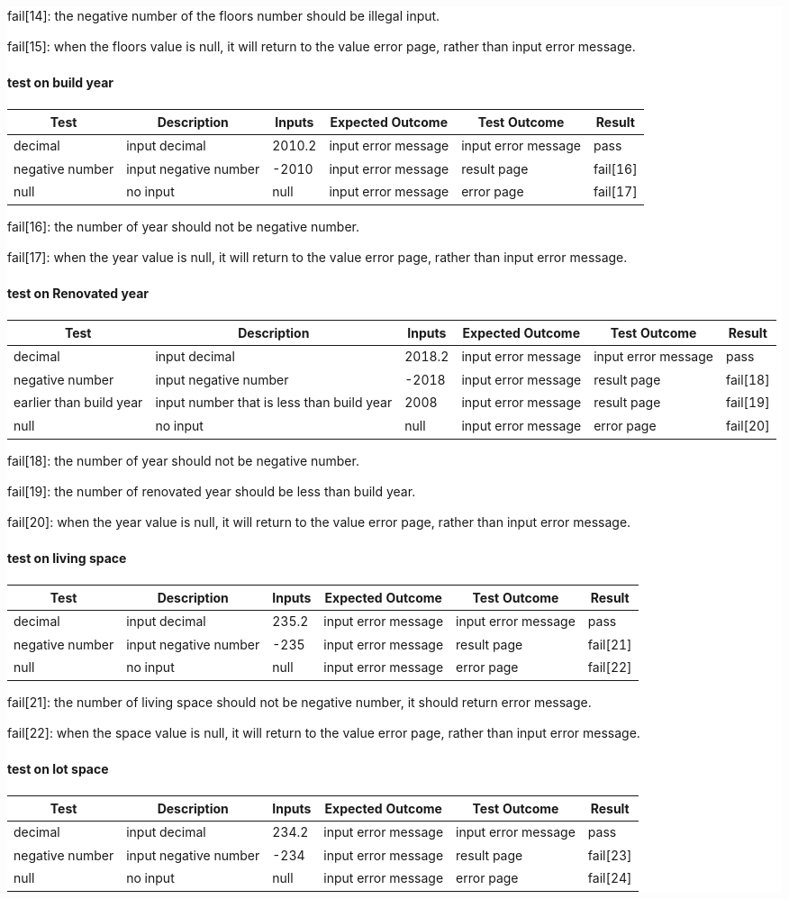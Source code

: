fail[14]: the negative number of the floors number should be illegal input.

fail[15]: when the floors value is null, it will return to the value error page, rather than input error message.

#### test on build year

| Test            | Description           | Inputs | Expected Outcome    | Test Outcome        | Result   |
|-----------------|-----------------------|--------|---------------------|---------------------|----------|
| decimal         | input decimal         | 2010.2 | input error message | input error message | pass     |
| negative number | input negative number | -2010  | input error message | result page         | fail[16] |
| null            | no input              | null   | input error message | error page          | fail[17] |

fail[16]: the number of year should not be negative number.

fail[17]: when the year value is null, it will return to the value error page, rather than input error message.

#### test on Renovated year

| Test                    | Description                               | Inputs | Expected Outcome    | Test Outcome        | Result   |
|-------------------------|-------------------------------------------|--------|---------------------|---------------------|----------|
| decimal                 | input decimal                             | 2018.2 | input error message | input error message | pass     |
| negative number         | input negative number                     | -2018  | input error message | result page         | fail[18] |
| earlier than build year | input number that is less than build year | 2008   | input error message | result page         | fail[19] |
| null                    | no input                                  | null   | input error message | error page          | fail[20] |

fail[18]: the number of year should not be negative number.

fail[19]: the number of renovated year should be less than build year.

fail[20]: when the year value is null, it will return to the value error page, rather than input error message.

#### test on living space

| Test            | Description           | Inputs | Expected Outcome    | Test Outcome        | Result   |
|-----------------|-----------------------|--------|---------------------|---------------------|----------|
| decimal         | input decimal         | 235.2  | input error message | input error message | pass     |
| negative number | input negative number | -235   | input error message | result page         | fail[21] |
| null            | no input              | null   | input error message | error page          | fail[22] |

fail[21]: the number of living space should not be negative number, it should return error message.

fail[22]: when the space value is null, it will return to the value error page, rather than input error message.

#### test on lot space

| Test            | Description           | Inputs | Expected Outcome    | Test Outcome        | Result   |
|-----------------|-----------------------|--------|---------------------|---------------------|----------|
| decimal         | input decimal         | 234.2  | input error message | input error message | pass     |
| negative number | input negative number | -234   | input error message | result page         | fail[23] |
| null            | no input              | null   | input error message | error page          | fail[24] |
